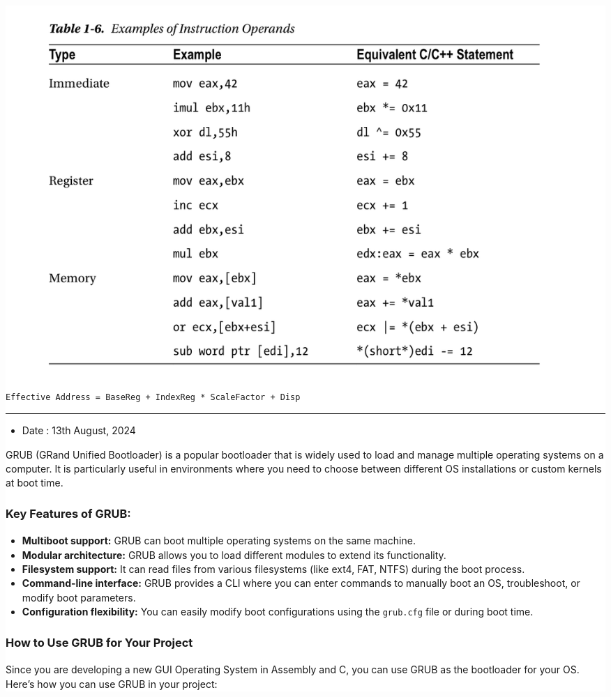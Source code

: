 ![Examples of Instruction Operands](./image/Examples_of_Instruction_Operands.png)

`Effective Address = BaseReg + IndexReg * ScaleFactor + Disp`

-------------------------------------------------------

* Date : 13th August, 2024

GRUB (GRand Unified Bootloader) is a popular bootloader that is widely used to load and manage multiple operating systems on a computer. It is particularly useful in environments where you need to choose between different OS installations or custom kernels at boot time.

### Key Features of GRUB:
- **Multiboot support:** GRUB can boot multiple operating systems on the same machine.
- **Modular architecture:** GRUB allows you to load different modules to extend its functionality.
- **Filesystem support:** It can read files from various filesystems (like ext4, FAT, NTFS) during the boot process.
- **Command-line interface:** GRUB provides a CLI where you can enter commands to manually boot an OS, troubleshoot, or modify boot parameters.
- **Configuration flexibility:** You can easily modify boot configurations using the `grub.cfg` file or during boot time.

### How to Use GRUB for Your Project

Since you are developing a new GUI Operating System in Assembly and C, you can use GRUB as the bootloader for your OS. Here’s how you can use GRUB in your project:
